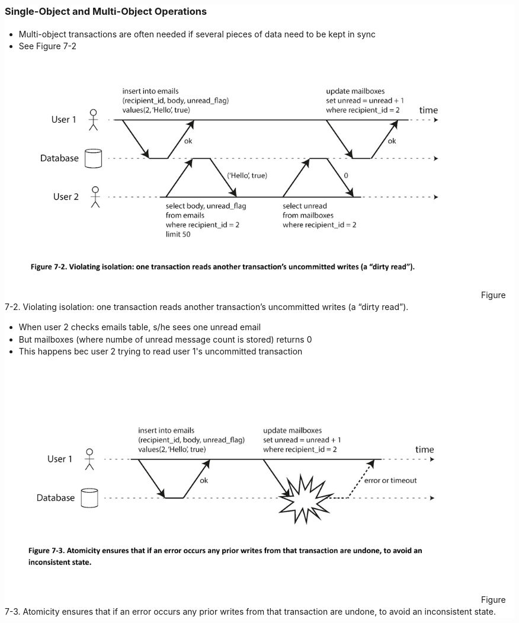 ### Single-Object and Multi-Object Operations
- Multi-object transactions are often needed if several pieces of data need to be kept in sync
- See Figure 7-2

<img src="/resources/images/ddia/Fig-7-2.png" title="Figure 7-2" style="height: 400px; width:800px;"/>
Figure 7-2. Violating isolation: one transaction reads another transaction’s 
uncommitted writes (a “dirty read”).

- When user 2 checks emails table, s/he sees one unread email
- But mailboxes (where numbe of unread message count is stored) returns 0
- This happens bec user 2 trying to read user 1's uncommitted transaction


<img src="/resources/images/ddia/Fig-7-3.png" title="Figure 7-3" style="height: 400px; width:800px;"/>
Figure 7-3. Atomicity ensures that if an error occurs any prior writes from 
that transaction are undone, to avoid an inconsistent state.
